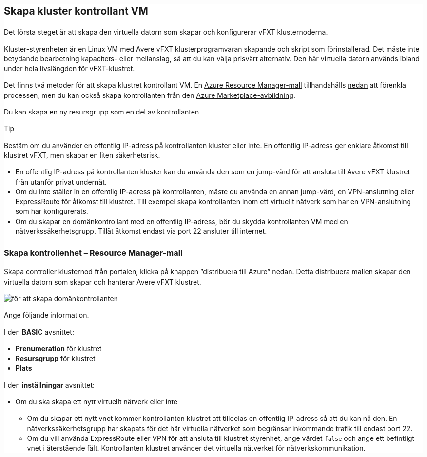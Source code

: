 ## <a name="create-the-cluster-controller-vm"></a>Skapa kluster kontrollant VM

Det första steget är att skapa den virtuella datorn som skapar och konfigurerar vFXT klusternoderna. 

Kluster-styrenheten är en Linux VM med Avere vFXT klusterprogramvaran skapande och skript som förinstallerad. Det måste inte betydande bearbetning kapacitets- eller mellanslag, så att du kan välja prisvärt alternativ. Den här virtuella datorn används ibland under hela livslängden för vFXT-klustret.

Det finns två metoder för att skapa klustret kontrollant VM. En [Azure Resource Manager-mall](#create-controller---arm-template) tillhandahålls [nedan](#create-controller---arm-template) att förenkla processen, men du kan också skapa kontrollanten från den [Azure Marketplace-avbildning](#create-controller---azure-marketplace-image). 

Du kan skapa en ny resursgrupp som en del av kontrollanten.

> [!TIP]
>
> Bestäm om du använder en offentlig IP-adress på kontrollanten kluster eller inte. En offentlig IP-adress ger enklare åtkomst till klustret vFXT, men skapar en liten säkerhetsrisk.
>
>  * En offentlig IP-adress på kontrollanten kluster kan du använda den som en jump-värd för att ansluta till Avere vFXT klustret från utanför privat undernät.
>  * Om du inte ställer in en offentlig IP-adress på kontrollanten, måste du använda en annan jump-värd, en VPN-anslutning eller ExpressRoute för åtkomst till klustret. Till exempel skapa kontrollanten inom ett virtuellt nätverk som har en VPN-anslutning som har konfigurerats.
>  * Om du skapar en domänkontrollant med en offentlig IP-adress, bör du skydda kontrollanten VM med en nätverkssäkerhetsgrupp. Tillåt åtkomst endast via port 22 ansluter till internet.

### <a name="create-controller---resource-manager-template"></a>Skapa kontrollenhet – Resource Manager-mall

Skapa controller klusternod från portalen, klicka på knappen ”distribuera till Azure” nedan. Detta distribuera mallen skapar den virtuella datorn som skapar och hanterar Avere vFXT klustret.

[![för att skapa domänkontrollanten](media/deploytoazure.png)](https://ms.portal.azure.com/#create/Microsoft.Template/uri/https%3A%2F%2Fraw.githubusercontent.com%2FAzure%2FAvere%2Fmaster%2Fsrc%2Fvfxt%2Fazuredeploy.json)

Ange följande information.

I den **BASIC** avsnittet:  

* **Prenumeration** för klustret
* **Resursgrupp** för klustret 
* **Plats** 

I den **inställningar** avsnittet:

* Om du ska skapa ett nytt virtuellt nätverk eller inte

  * Om du skapar ett nytt vnet kommer kontrollanten klustret att tilldelas en offentlig IP-adress så att du kan nå den. En nätverkssäkerhetsgrupp har skapats för det här virtuella nätverket som begränsar inkommande trafik till endast port 22.
  * Om du vill använda ExpressRoute eller VPN för att ansluta till klustret styrenhet, ange värdet `false` och ange ett befintligt vnet i återstående fält. Kontrollanten klustret använder det virtuella nätverket för nätverkskommunikation. 
